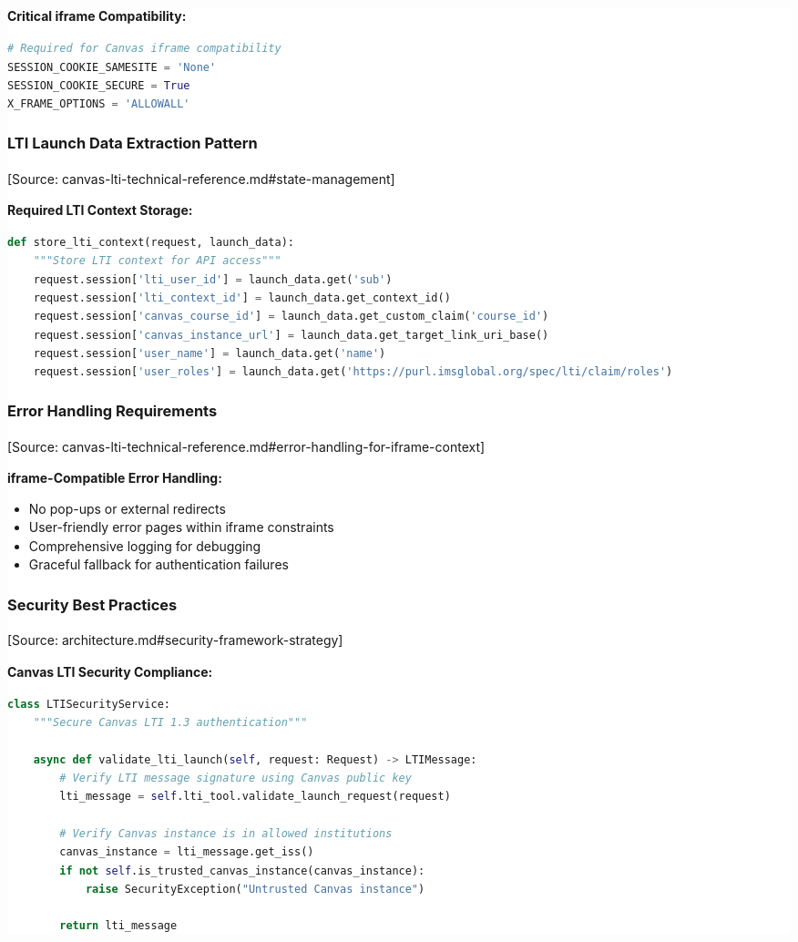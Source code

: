 **Critical iframe Compatibility:**
```python
# Required for Canvas iframe compatibility
SESSION_COOKIE_SAMESITE = 'None'
SESSION_COOKIE_SECURE = True
X_FRAME_OPTIONS = 'ALLOWALL'
```

### LTI Launch Data Extraction Pattern
[Source: canvas-lti-technical-reference.md#state-management]

**Required LTI Context Storage:**
```python
def store_lti_context(request, launch_data):
    """Store LTI context for API access"""
    request.session['lti_user_id'] = launch_data.get('sub')
    request.session['lti_context_id'] = launch_data.get_context_id()
    request.session['canvas_course_id'] = launch_data.get_custom_claim('course_id')
    request.session['canvas_instance_url'] = launch_data.get_target_link_uri_base()
    request.session['user_name'] = launch_data.get('name')
    request.session['user_roles'] = launch_data.get('https://purl.imsglobal.org/spec/lti/claim/roles')
```

### Error Handling Requirements
[Source: canvas-lti-technical-reference.md#error-handling-for-iframe-context]

**iframe-Compatible Error Handling:**
- No pop-ups or external redirects
- User-friendly error pages within iframe constraints
- Comprehensive logging for debugging
- Graceful fallback for authentication failures

### Security Best Practices
[Source: architecture.md#security-framework-strategy]

**Canvas LTI Security Compliance:**
```python
class LTISecurityService:
    """Secure Canvas LTI 1.3 authentication"""
    
    async def validate_lti_launch(self, request: Request) -> LTIMessage:
        # Verify LTI message signature using Canvas public key
        lti_message = self.lti_tool.validate_launch_request(request)
        
        # Verify Canvas instance is in allowed institutions
        canvas_instance = lti_message.get_iss()
        if not self.is_trusted_canvas_instance(canvas_instance):
            raise SecurityException("Untrusted Canvas instance")
        
        return lti_message
```
